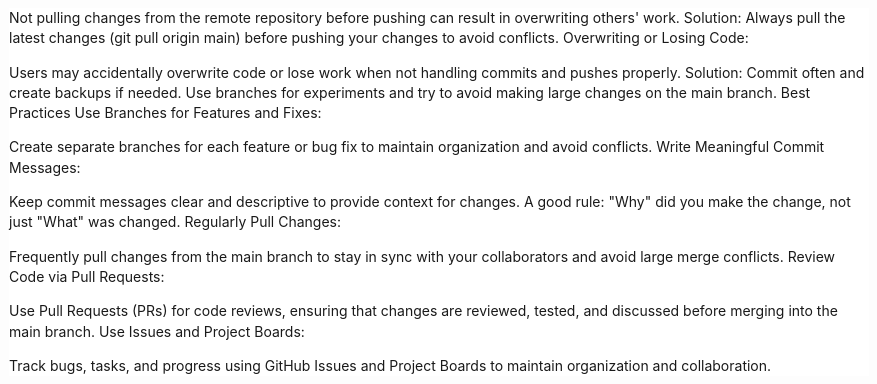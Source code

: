 Not pulling changes from the remote repository before pushing can result in overwriting others' work.
Solution: Always pull the latest changes (git pull origin main) before pushing your changes to avoid conflicts.
Overwriting or Losing Code:

Users may accidentally overwrite code or lose work when not handling commits and pushes properly.
Solution: Commit often and create backups if needed. Use branches for experiments and try to avoid making large changes on the main branch.
Best Practices
Use Branches for Features and Fixes:

Create separate branches for each feature or bug fix to maintain organization and avoid conflicts.
Write Meaningful Commit Messages:

Keep commit messages clear and descriptive to provide context for changes. A good rule: "Why" did you make the change, not just "What" was changed.
Regularly Pull Changes:

Frequently pull changes from the main branch to stay in sync with your collaborators and avoid large merge conflicts.
Review Code via Pull Requests:

Use Pull Requests (PRs) for code reviews, ensuring that changes are reviewed, tested, and discussed before merging into the main branch.
Use Issues and Project Boards:

Track bugs, tasks, and progress using GitHub Issues and Project Boards to maintain organization and collaboration.

